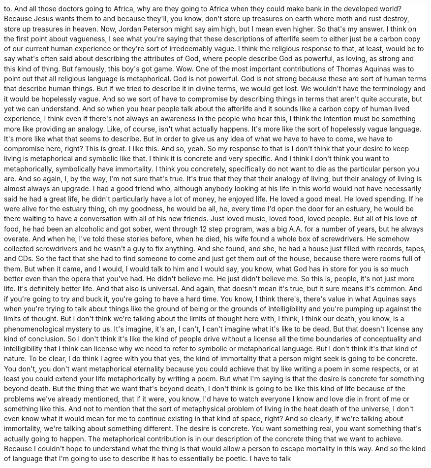 to. And all those doctors going to Africa, why are they going to Africa when they could make bank in the developed world? Because Jesus wants them to and because they'll, you know, don't store up treasures on earth where moth and rust destroy, store up treasures in heaven. Now, Jordan Peterson might say aim high, but I mean even higher. So that's my answer. I think on the first point about vagueness, I see what you're saying that these descriptions of afterlife seem to either just be a carbon copy of our current human experience or they're sort of irredeemably vague. I think the religious response to that, at least, would be to say what's often said about describing the attributes of God, where people describe God as powerful, as loving, as strong and this kind of thing. But famously, this boy's got game. Wow. One of the most important contributions of Thomas Aquinas was to point out that all religious language is metaphorical. God is not powerful. God is not strong because these are sort of human terms that describe human things. But if we tried to describe it in divine terms, we would get lost. We wouldn't have the terminology and it would be hopelessly vague. And so we sort of have to compromise by describing things in terms that aren't quite accurate, but yet we can understand. And so when you hear people talk about the afterlife and it sounds like a carbon copy of human lived experience, I think even if there's not always an awareness in the people who hear this, I think the intention must be something more like providing an analogy. Like, of course, isn't what actually happens. It's more like the sort of hopelessly vague language. It's more like what that seems to describe. But in order to give us any idea of what we have to have to come, we have to compromise here, right? This is great. I like this. And so, yeah. So my response to that is I don't think that your desire to keep living is metaphorical and symbolic like that. I think it is concrete and very specific. And I think I don't think you want to metaphorically, symbolically have immortality. I think you concretely, specifically do not want to die as the particular person you are. And so again, I, by the way, I'm not sure that's true. It's true that they that their analogy of living, but their analogy of living is almost always an upgrade. I had a good friend who, although anybody looking at his life in this world would not have necessarily said he had a great life, he didn't particularly have a lot of money, he enjoyed life. He loved a good meal. He loved spending. If he were alive for the estuary thing, oh my goodness, he would be all, he, every time I'd open the door for an estuary, he would be there waiting to have a conversation with all of his new friends. Just loved music, loved food, loved people. But all of his love of food, he had been an alcoholic and got sober, went through 12 step program, was a big A.A. for a number of years, but he always overate. And when he, I've told these stories before, when he died, his wife found a whole box of screwdrivers. He somehow collected screwdrivers and he wasn't a guy to fix anything. And she found, and she, he had a house just filled with records, tapes, and CDs. So the fact that she had to find someone to come and just get them out of the house, because there were rooms full of them. But when it came, and I would, I would talk to him and I would say, you know, what God has in store for you is so much better even than the opera that you've had. He didn't believe me. He just didn't believe me. So this is, people, it's not just more life. It's definitely better life. And that also is universal. And again, that doesn't mean it's true, but it sure means it's common. And if you're going to try and buck it, you're going to have a hard time. You know, I think there's, there's value in what Aquinas says when you're trying to talk about things like the ground of being or the grounds of intelligibility and you're pumping up against the limits of thought. But I don't think we're talking about the limits of thought here with, I think, I think our death, you know, is a phenomenological mystery to us. It's imagine, it's an, I can't, I can't imagine what it's like to be dead. But that doesn't license any kind of conclusion. So I don't think it's like the kind of people drive without a license all the time boundaries of conceptuality and intelligibility that I think can license why we need to refer to symbolic or metaphorical language. But I don't think it's that kind of nature. To be clear, I do think I agree with you that yes, the kind of immortality that a person might seek is going to be concrete. You don't, you don't want metaphorical eternality because you could achieve that by like writing a poem in some respects, or at least you could extend your life metaphorically by writing a poem. But what I'm saying is that the desire is concrete for something beyond death. But the thing that we want that's beyond death, I don't think is going to be like this kind of life because of the problems we've already mentioned, that if it were, you know, I'd have to watch everyone I know and love die in front of me or something like this. And not to mention that the sort of metaphysical problem of living in the heat death of the universe, I don't even know what it would mean for me to continue existing in that kind of space, right? And so clearly, if we're talking about immortality, we're talking about something different. The desire is concrete. You want something real, you want something that's actually going to happen. The metaphorical contribution is in our description of the concrete thing that we want to achieve. Because I couldn't hope to understand what the thing is that would allow a person to escape mortality in this way. And so the kind of language that I'm going to use to describe it has to essentially be poetic. I have to talk
